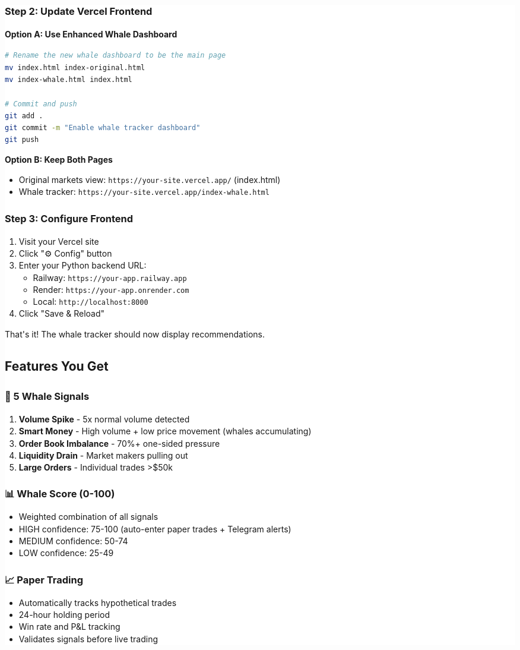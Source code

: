 ### Step 2: Update Vercel Frontend

**Option A: Use Enhanced Whale Dashboard**
```bash
# Rename the new whale dashboard to be the main page
mv index.html index-original.html
mv index-whale.html index.html

# Commit and push
git add .
git commit -m "Enable whale tracker dashboard"
git push
```

**Option B: Keep Both Pages**
- Original markets view: `https://your-site.vercel.app/` (index.html)
- Whale tracker: `https://your-site.vercel.app/index-whale.html`

### Step 3: Configure Frontend

1. Visit your Vercel site
2. Click "⚙️ Config" button
3. Enter your Python backend URL:
   - Railway: `https://your-app.railway.app`
   - Render: `https://your-app.onrender.com`
   - Local: `http://localhost:8000`
4. Click "Save & Reload"

That's it! The whale tracker should now display recommendations.

## Features You Get

### 🐋 5 Whale Signals
1. **Volume Spike** - 5x normal volume detected
2. **Smart Money** - High volume + low price movement (whales accumulating)
3. **Order Book Imbalance** - 70%+ one-sided pressure
4. **Liquidity Drain** - Market makers pulling out
5. **Large Orders** - Individual trades >$50k

### 📊 Whale Score (0-100)
- Weighted combination of all signals
- HIGH confidence: 75-100 (auto-enter paper trades + Telegram alerts)
- MEDIUM confidence: 50-74
- LOW confidence: 25-49

### 📈 Paper Trading
- Automatically tracks hypothetical trades
- 24-hour holding period
- Win rate and P&L tracking
- Validates signals before live trading
